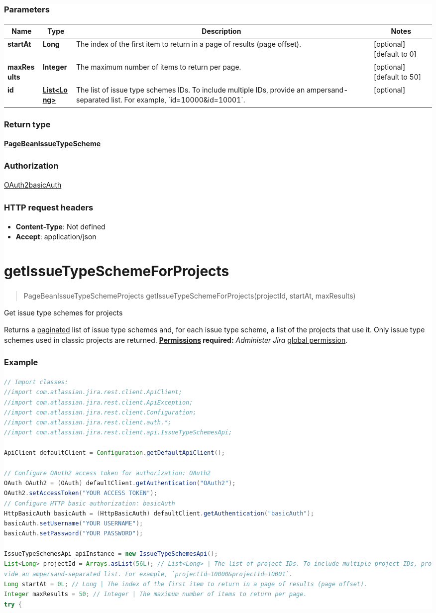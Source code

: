 ### Parameters

Name | Type | Description  | Notes
------------- | ------------- | ------------- | -------------
 **startAt** | **Long**| The index of the first item to return in a page of results (page offset). | [optional] [default to 0]
 **maxResults** | **Integer**| The maximum number of items to return per page. | [optional] [default to 50]
 **id** | [**List&lt;Long&gt;**](Long.md)| The list of issue type schemes IDs. To include multiple IDs, provide an ampersand-separated list. For example, &#x60;id&#x3D;10000&amp;id&#x3D;10001&#x60;. | [optional]

### Return type

[**PageBeanIssueTypeScheme**](PageBeanIssueTypeScheme.md)

### Authorization

[OAuth2](../README.md#OAuth2)[basicAuth](../README.md#basicAuth)

### HTTP request headers

 - **Content-Type**: Not defined
 - **Accept**: application/json

<a name="getIssueTypeSchemeForProjects"></a>
# **getIssueTypeSchemeForProjects**
> PageBeanIssueTypeSchemeProjects getIssueTypeSchemeForProjects(projectId, startAt, maxResults)

Get issue type schemes for projects

Returns a [paginated](#pagination) list of issue type schemes and, for each issue type scheme, a list of the projects that use it.  Only issue type schemes used in classic projects are returned.  **[Permissions](#permissions) required:** *Administer Jira* [global permission](https://confluence.atlassian.com/x/x4dKLg).

### Example
```java
// Import classes:
//import com.atlassian.jira.rest.client.ApiClient;
//import com.atlassian.jira.rest.client.ApiException;
//import com.atlassian.jira.rest.client.Configuration;
//import com.atlassian.jira.rest.client.auth.*;
//import com.atlassian.jira.rest.client.api.IssueTypeSchemesApi;

ApiClient defaultClient = Configuration.getDefaultApiClient();

// Configure OAuth2 access token for authorization: OAuth2
OAuth OAuth2 = (OAuth) defaultClient.getAuthentication("OAuth2");
OAuth2.setAccessToken("YOUR ACCESS TOKEN");
// Configure HTTP basic authorization: basicAuth
HttpBasicAuth basicAuth = (HttpBasicAuth) defaultClient.getAuthentication("basicAuth");
basicAuth.setUsername("YOUR USERNAME");
basicAuth.setPassword("YOUR PASSWORD");

IssueTypeSchemesApi apiInstance = new IssueTypeSchemesApi();
List<Long> projectId = Arrays.asList(56L); // List<Long> | The list of project IDs. To include multiple project IDs, provide an ampersand-separated list. For example, `projectId=10000&projectId=10001`.
Long startAt = 0L; // Long | The index of the first item to return in a page of results (page offset).
Integer maxResults = 50; // Integer | The maximum number of items to return per page.
try {
```